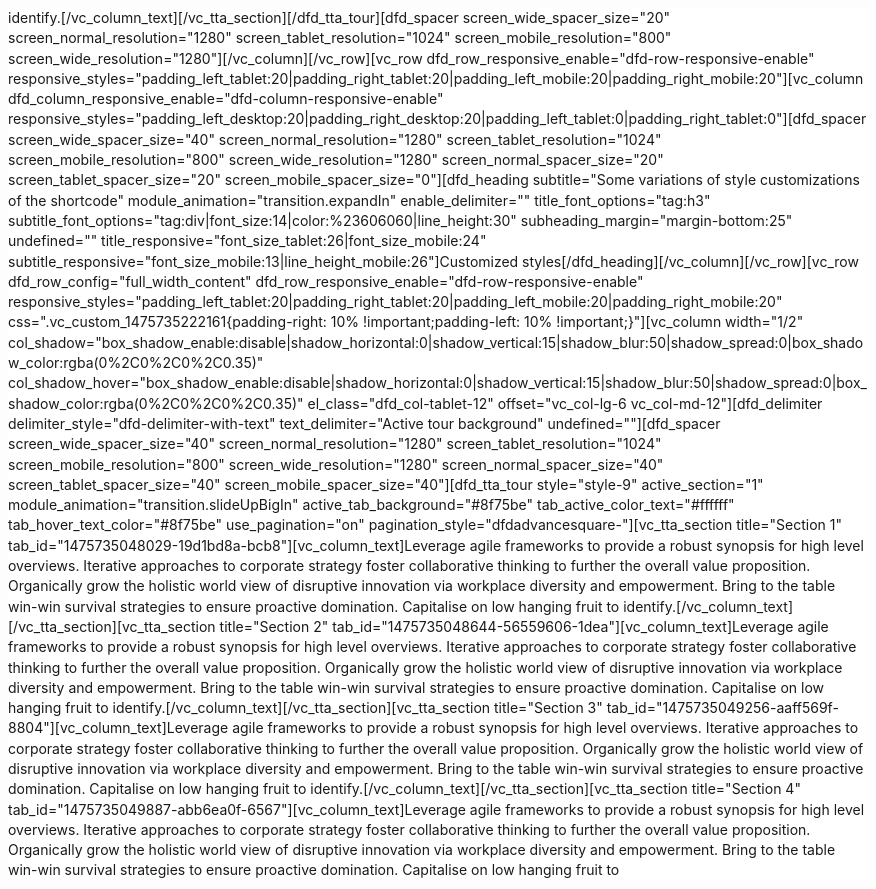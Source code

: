 identify.[/vc_column_text][/vc_tta_section][/dfd_tta_tour][dfd_spacer screen_wide_spacer_size="20" screen_normal_resolution="1280" screen_tablet_resolution="1024" screen_mobile_resolution="800" screen_wide_resolution="1280"][/vc_column][/vc_row][vc_row dfd_row_responsive_enable="dfd-row-responsive-enable" responsive_styles="padding_left_tablet:20|padding_right_tablet:20|padding_left_mobile:20|padding_right_mobile:20"][vc_column dfd_column_responsive_enable="dfd-column-responsive-enable" responsive_styles="padding_left_desktop:20|padding_right_desktop:20|padding_left_tablet:0|padding_right_tablet:0"][dfd_spacer screen_wide_spacer_size="40" screen_normal_resolution="1280" screen_tablet_resolution="1024" screen_mobile_resolution="800" screen_wide_resolution="1280" screen_normal_spacer_size="20" screen_tablet_spacer_size="20" screen_mobile_spacer_size="0"][dfd_heading subtitle="Some variations of style customizations of the shortcode" module_animation="transition.expandIn" enable_delimiter="" title_font_options="tag:h3" subtitle_font_options="tag:div|font_size:14|color:%23606060|line_height:30" subheading_margin="margin-bottom:25" undefined="" title_responsive="font_size_tablet:26|font_size_mobile:24" subtitle_responsive="font_size_mobile:13|line_height_mobile:26"]Customized styles[/dfd_heading][/vc_column][/vc_row][vc_row dfd_row_config="full_width_content" dfd_row_responsive_enable="dfd-row-responsive-enable" responsive_styles="padding_left_tablet:20|padding_right_tablet:20|padding_left_mobile:20|padding_right_mobile:20" css=".vc_custom_1475735222161{padding-right: 10% !important;padding-left: 10% !important;}"][vc_column width="1/2" col_shadow="box_shadow_enable:disable|shadow_horizontal:0|shadow_vertical:15|shadow_blur:50|shadow_spread:0|box_shadow_color:rgba(0%2C0%2C0%2C0.35)" col_shadow_hover="box_shadow_enable:disable|shadow_horizontal:0|shadow_vertical:15|shadow_blur:50|shadow_spread:0|box_shadow_color:rgba(0%2C0%2C0%2C0.35)" el_class="dfd_col-tablet-12" offset="vc_col-lg-6 vc_col-md-12"][dfd_delimiter delimiter_style="dfd-delimiter-with-text" text_delimiter="Active tour background" undefined=""][dfd_spacer screen_wide_spacer_size="40" screen_normal_resolution="1280" screen_tablet_resolution="1024" screen_mobile_resolution="800" screen_wide_resolution="1280" screen_normal_spacer_size="40" screen_tablet_spacer_size="40" screen_mobile_spacer_size="40"][dfd_tta_tour style="style-9" active_section="1" module_animation="transition.slideUpBigIn" active_tab_background="#8f75be" tab_active_color_text="#ffffff" tab_hover_text_color="#8f75be" use_pagination="on" pagination_style="dfdadvancesquare-"][vc_tta_section title="Section 1" tab_id="1475735048029-19d1bd8a-bcb8"][vc_column_text]Leverage agile frameworks to provide a robust synopsis for high level overviews. Iterative approaches to corporate strategy foster collaborative thinking to further the overall value proposition. Organically grow the holistic world view of disruptive innovation via workplace diversity and empowerment. Bring to the table win-win survival strategies to ensure proactive domination. Capitalise on low hanging fruit to identify.[/vc_column_text][/vc_tta_section][vc_tta_section title="Section 2" tab_id="1475735048644-56559606-1dea"][vc_column_text]Leverage agile frameworks to provide a robust synopsis for high level overviews. Iterative approaches to corporate strategy foster collaborative thinking to further the overall value proposition. Organically grow the holistic world view of disruptive innovation via workplace diversity and empowerment. Bring to the table win-win survival strategies to ensure proactive domination. Capitalise on low hanging fruit to identify.[/vc_column_text][/vc_tta_section][vc_tta_section title="Section 3" tab_id="1475735049256-aaff569f-8804"][vc_column_text]Leverage agile frameworks to provide a robust synopsis for high level overviews. Iterative approaches to corporate strategy foster collaborative thinking to further the overall value proposition. Organically grow the holistic world view of disruptive innovation via workplace diversity and empowerment. Bring to the table win-win survival strategies to ensure proactive domination. Capitalise on low hanging fruit to identify.[/vc_column_text][/vc_tta_section][vc_tta_section title="Section 4" tab_id="1475735049887-abb6ea0f-6567"][vc_column_text]Leverage agile frameworks to provide a robust synopsis for high level overviews. Iterative approaches to corporate strategy foster collaborative thinking to further the overall value proposition. Organically grow the holistic world view of disruptive innovation via workplace diversity and empowerment. Bring to the table win-win survival strategies to ensure proactive domination. Capitalise on low hanging fruit to